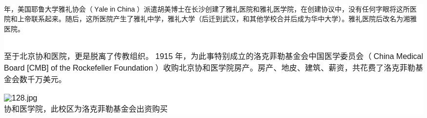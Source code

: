    </span>
   <span class="s4" style='font-variant-numeric: normal; font-variant-east-asian: normal; font-stretch: normal; line-height: normal; font-family: "PingFang TC"; font-kerning: none;'>
    年，美国耶鲁大学雅礼协会（
   </span>
   <span class="s2" style="font-variant-numeric: normal; font-variant-east-asian: normal; font-stretch: normal; line-height: normal; font-family: Helvetica; font-kerning: none;">
    Yale in China
   </span>
   <span class="s1" style="font-kerning: none;">
    ）派遣胡美博士在长沙创建了雅礼医院和雅礼医学院，在创建协议中，没有任何字眼将这所医院和上帝联系起来。随后，这所医院产生了雅礼中学，雅礼大学（后迁到武汉，和其他学校合并后成为华中大学）。雅礼医院后改名为湘雅医院。
   </span>
  </p>
  <p class="p1" style="margin: 0px; text-align: justify; font-variant-numeric: normal; font-variant-east-asian: normal; font-stretch: normal; font-size: 16px; line-height: normal; font-family: Helvetica; min-height: 19px;">
   <span class="s1" style="font-kerning: none;">
   </span>
   <br/>
  </p>
  <p class="p4" style="margin: 0px; text-align: justify; font-variant-numeric: normal; font-variant-east-asian: normal; font-stretch: normal; font-size: 16px; line-height: normal; font-family: Helvetica;">
   <span class="s4" style='font-variant-numeric: normal; font-variant-east-asian: normal; font-stretch: normal; line-height: normal; font-family: "PingFang TC"; font-kerning: none;'>
    至于北京协和医院，更是脱离了传教组织。
   </span>
   <span class="s1" style="font-kerning: none;">
    1915
   </span>
   <span class="s4" style='font-variant-numeric: normal; font-variant-east-asian: normal; font-stretch: normal; line-height: normal; font-family: "PingFang TC"; font-kerning: none;'>
    年，为此事特别成立的洛克菲勒基金会中国医学委员会（
   </span>
   <span class="s1" style="font-kerning: none;">
    China Medical Board [CMB] of the Rockefeller Foundation
   </span>
   <span class="s3" style='font-variant-numeric: normal; font-variant-east-asian: normal; font-stretch: normal; line-height: normal; font-family: "PingFang SC"; font-kerning: none;'>
    ）收购北京协和医学院房产。房产、地皮、建筑、薪资，共花费了洛克菲勒基金会数千万美元。
   </span>
  </p>
  <p class="p1" style="margin: 0px; text-align: justify; font-variant-numeric: normal; font-variant-east-asian: normal; font-stretch: normal; font-size: 16px; line-height: normal; font-family: Helvetica; min-height: 19px;">
   <span class="s1" style="font-kerning: none;">
   </span>
   <br/>
  </p>
  <p class="p4" style="margin: 0px; text-align: justify; font-variant-numeric: normal; font-variant-east-asian: normal; font-stretch: normal; font-size: 16px; line-height: normal; font-family: Helvetica;">
   <span class="s1" style="font-kerning: none;">
    <img alt="128.jpg" border="0" height="360" src="/medias/contents/5717/128.jpg" width="550"/>
   </span>
  </p>
  <p class="p2" style='margin: 0px; text-align: justify; font-variant-numeric: normal; font-variant-east-asian: normal; font-stretch: normal; font-size: 16px; line-height: normal; font-family: "PingFang TC";'>
   <span class="s1" style="font-kerning: none;">
    协和医学院，此校区为洛克菲勒基金会出资购买
   </span>
